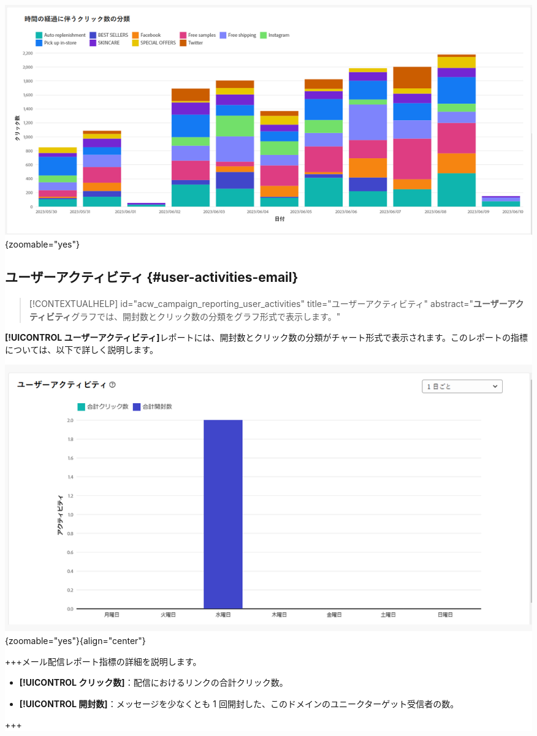 ![ 時間の経過に伴うクリック数の分類グラフのスクリーンショット ](assets/campaign_report_email_11.png){zoomable="yes"}

## ユーザーアクティビティ {#user-activities-email}

>[!CONTEXTUALHELP]
>id="acw_campaign_reporting_user_activities"
>title="ユーザーアクティビティ"
>abstract="**ユーザーアクティビティ**&#x200B;グラフでは、開封数とクリック数の分類をグラフ形式で表示します。"

**[!UICONTROL ユーザーアクティビティ]**&#x200B;レポートには、開封数とクリック数の分類がチャート形式で表示されます。このレポートの指標については、以下で詳しく説明します。

![ ユーザーアクティビティレポートのスクリーンショット ](assets/campaign_report_email_user_activities.png){zoomable="yes"}{align="center"}

+++メール配信レポート指標の詳細を説明します。

* **[!UICONTROL クリック数]**：配信におけるリンクの合計クリック数。

* **[!UICONTROL 開封数]**：メッセージを少なくとも 1 回開封した、このドメインのユニークターゲット受信者の数。

+++